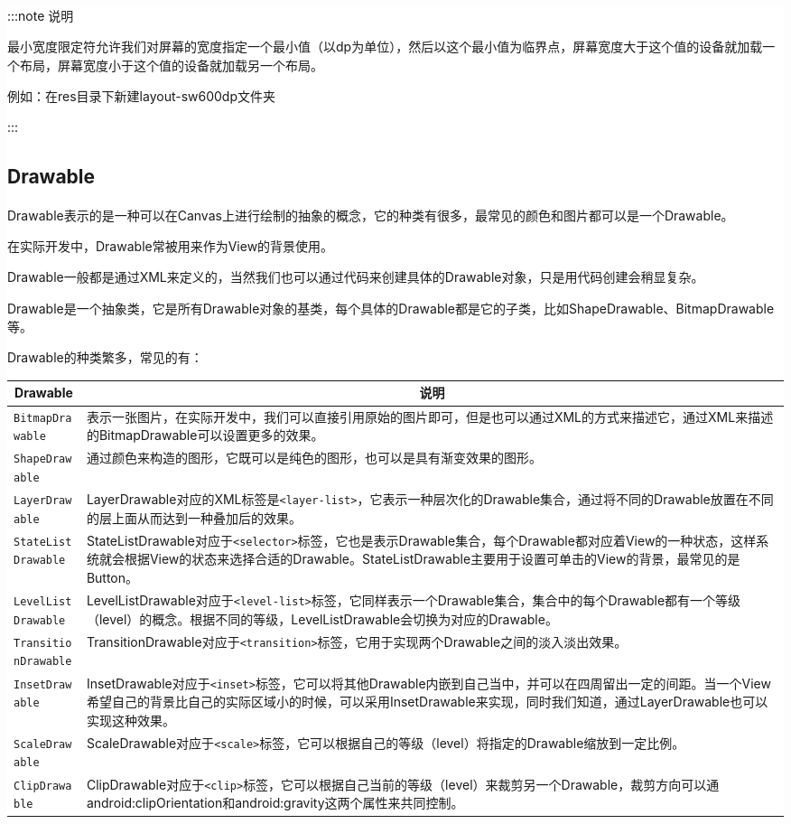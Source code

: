 :::note 说明

最小宽度限定符允许我们对屏幕的宽度指定一个最小值（以dp为单位），然后以这个最小值为临界点，屏幕宽度大于这个值的设备就加载一个布局，屏幕宽度小于这个值的设备就加载另一个布局。

例如：在res目录下新建layout-sw600dp文件夹

:::





## Drawable

Drawable表示的是一种可以在Canvas上进行绘制的抽象的概念，它的种类有很多，最常见的颜色和图片都可以是一个Drawable。

在实际开发中，Drawable常被用来作为View的背景使用。

Drawable一般都是通过XML来定义的，当然我们也可以通过代码来创建具体的Drawable对象，只是用代码创建会稍显复杂。

Drawable是一个抽象类，它是所有Drawable对象的基类，每个具体的Drawable都是它的子类，比如ShapeDrawable、BitmapDrawable等。

Drawable的种类繁多，常见的有：

| Drawable             | 说明                                                         |
| -------------------- | ------------------------------------------------------------ |
| `BitmapDrawable`     | 表示一张图片，在实际开发中，我们可以直接引用原始的图片即可，但是也可以通过XML的方式来描述它，通过XML来描述的BitmapDrawable可以设置更多的效果。 |
| `ShapeDrawable`      | 通过颜色来构造的图形，它既可以是纯色的图形，也可以是具有渐变效果的图形。 |
| `LayerDrawable`      | LayerDrawable对应的XML标签是`<layer-list>`，它表示一种层次化的Drawable集合，通过将不同的Drawable放置在不同的层上面从而达到一种叠加后的效果。 |
| `StateListDrawable`  | StateListDrawable对应于`<selector>`标签，它也是表示Drawable集合，每个Drawable都对应着View的一种状态，这样系统就会根据View的状态来选择合适的Drawable。StateListDrawable主要用于设置可单击的View的背景，最常见的是Button。 |
| `LevelListDrawable`  | LevelListDrawable对应于`<level-list>`标签，它同样表示一个Drawable集合，集合中的每个Drawable都有一个等级（level）的概念。根据不同的等级，LevelListDrawable会切换为对应的Drawable。 |
| `TransitionDrawable` | TransitionDrawable对应于`<transition>`标签，它用于实现两个Drawable之间的淡入淡出效果。 |
| `InsetDrawable`      | InsetDrawable对应于`<inset>`标签，它可以将其他Drawable内嵌到自己当中，并可以在四周留出一定的间距。当一个View希望自己的背景比自己的实际区域小的时候，可以采用InsetDrawable来实现，同时我们知道，通过LayerDrawable也可以实现这种效果。 |
| `ScaleDrawable`      | ScaleDrawable对应于`<scale>`标签，它可以根据自己的等级（level）将指定的Drawable缩放到一定比例。 |
| `ClipDrawable`       | ClipDrawable对应于`<clip>`标签，它可以根据自己当前的等级（level）来裁剪另一个Drawable，裁剪方向可以通android:clipOrientation和android:gravity这两个属性来共同控制。 |







